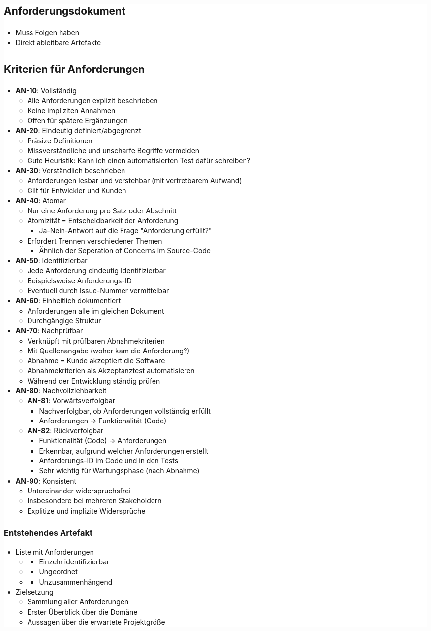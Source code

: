 ## Anforderungsdokument
* Muss Folgen haben
* Direkt ableitbare Artefakte

## Kriterien für Anforderungen
* **AN-10**: Vollständig
  * Alle Anforderungen explizit beschrieben
  * Keine impliziten Annahmen
  * Offen für spätere Ergänzungen
* **AN-20**: Eindeutig definiert/abgegrenzt
  * Präsize Definitionen
  * Missverständliche und unscharfe Begriffe vermeiden
  * Gute Heuristik: Kann ich einen automatisierten Test dafür schreiben?
* **AN-30**: Verständlich beschrieben
  * Anforderungen lesbar und verstehbar (mit vertretbarem Aufwand)
  * Gilt für Entwickler und Kunden
* **AN-40**: Atomar
  * Nur eine Anforderung pro Satz oder Abschnitt
  * Atomizität = Entscheidbarkeit der Anforderung
    * Ja-Nein-Antwort auf die Frage "Anforderung erfüllt?"
  * Erfordert Trennen verschiedener Themen
    * Ähnlich der Seperation of Concerns im Source-Code
* **AN-50**: Identifizierbar
  * Jede Anforderung eindeutig Identifizierbar
  * Beispielsweise Anforderungs-ID
  * Eventuell durch Issue-Nummer vermittelbar
* **AN-60**: Einheitlich dokumentiert
  * Anforderungen alle im gleichen Dokument
  * Durchgängige Struktur
* **AN-70**: Nachprüfbar
  * Verknüpft mit prüfbaren Abnahmekriterien
  * Mit Quellenangabe (woher kam die Anforderung?)
  * Abnahme = Kunde akzeptiert die Software
  * Abnahmekriterien als Akzeptanztest automatisieren
  * Während der Entwicklung ständig prüfen
* **AN-80**: Nachvollziehbarkeit
  * **AN-81**: Vorwärtsverfolgbar
    * Nachverfolgbar, ob Anforderungen vollständig erfüllt
    * Anforderungen &rarr; Funktionalität (Code)
  * **AN-82**: Rückverfolgbar
    * Funktionalität (Code) &rarr; Anforderungen
    * Erkennbar, aufgrund welcher Anforderungen erstellt
    * Anforderungs-ID im Code und in den Tests
    * Sehr wichtig für Wartungsphase (nach Abnahme)
* **AN-90**: Konsistent
  * Untereinander widerspruchsfrei
  * Insbesondere bei mehreren Stakeholdern
  * Explitize und implizite Widersprüche

### Entstehendes Artefakt
* Liste mit Anforderungen
  * + Einzeln identifizierbar
  * - Ungeordnet
  * - Unzusammenhängend
* Zielsetzung
  * Sammlung aller Anforderungen
  * Erster Überblick über die Domäne
  * Aussagen über die erwartete Projektgröße
